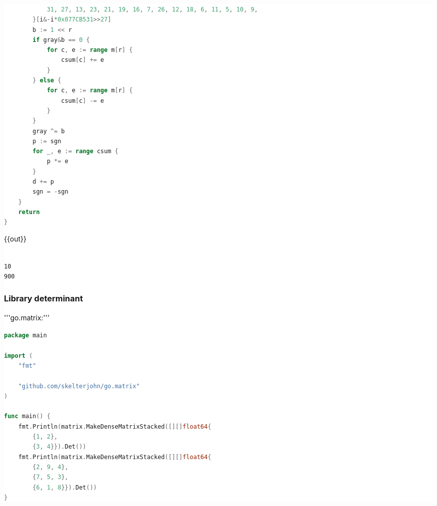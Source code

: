 ```go
            31, 27, 13, 23, 21, 19, 16, 7, 26, 12, 18, 6, 11, 5, 10, 9,
        }[i&-i*0x077CB531>>27]
        b := 1 << r
        if gray&b == 0 {
            for c, e := range m[r] {
                csum[c] += e
            }
        } else {
            for c, e := range m[r] {
                csum[c] -= e
            }
        }
        gray ^= b
        p := sgn
        for _, e := range csum {
            p *= e
        }
        d += p
        sgn = -sgn
    }
    return
}
```

{{out}}

```txt

10
900

```


### Library determinant

'''go.matrix:'''

```go
package main

import (
    "fmt"

    "github.com/skelterjohn/go.matrix"
)

func main() {
    fmt.Println(matrix.MakeDenseMatrixStacked([][]float64{
        {1, 2},
        {3, 4}}).Det())
    fmt.Println(matrix.MakeDenseMatrixStacked([][]float64{
        {2, 9, 4},
        {7, 5, 3},
        {6, 1, 8}}).Det())
}
```
